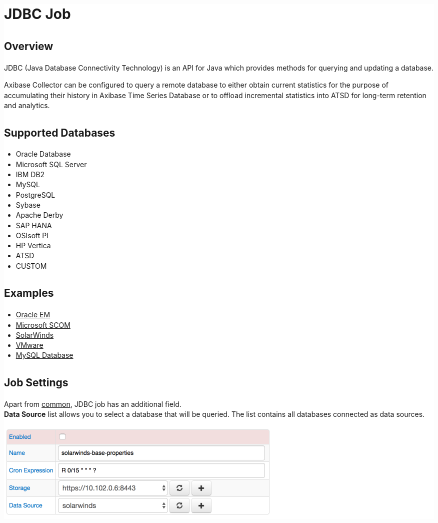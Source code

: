 # JDBC Job

## Overview

JDBC (Java Database Connectivity Technology) is an API for Java which provides methods for querying and updating a database.

Axibase Collector can be configured to query a remote database to either obtain current statistics for the purpose of accumulating their history in Axibase Time Series Database or to offload incremental statistics into ATSD for long-term retention and analytics.

## Supported Databases

* Oracle Database
* Microsoft SQL Server
* IBM DB2
* MySQL
* PostgreSQL
* Sybase
* Apache Derby
* SAP HANA
* OSIsoft PI
* HP Vertica
* ATSD
* CUSTOM

## Examples

* [Oracle EM](examples/oracle-enterprise-manager)
* [Microsoft SCOM](examples/scom)
* [SolarWinds](examples/solarwinds)
* [VMware](examples/vmware)
* [MySQL Database](examples/mysql)

## Job Settings

Apart from [common](../job-generic.md), JDBC job has an additional field. <br>
**Data Source** list allows you to select a database that will be queried. The list contains all databases connected as data sources.

![JDBC job settings](examples/solarwinds/images/solarwinds-job.png)

